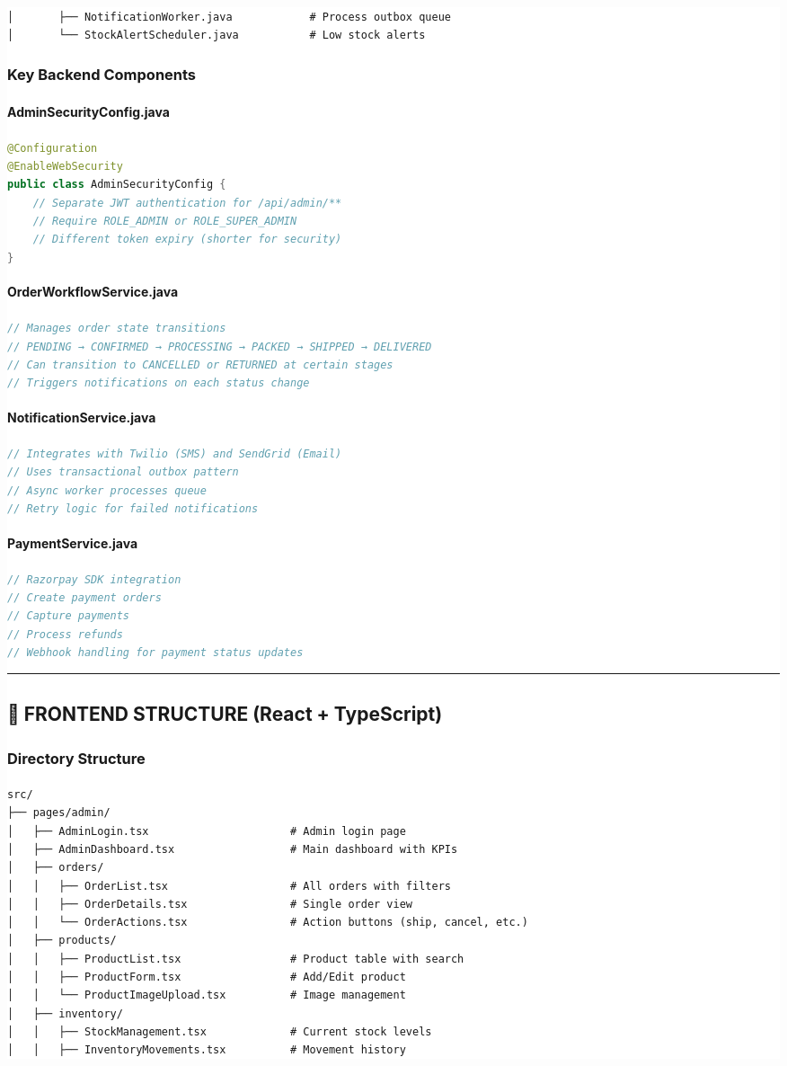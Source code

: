 ```
│       ├── NotificationWorker.java            # Process outbox queue
│       └── StockAlertScheduler.java           # Low stock alerts
```

### Key Backend Components

#### AdminSecurityConfig.java
```java
@Configuration
@EnableWebSecurity
public class AdminSecurityConfig {
    // Separate JWT authentication for /api/admin/**
    // Require ROLE_ADMIN or ROLE_SUPER_ADMIN
    // Different token expiry (shorter for security)
}
```

#### OrderWorkflowService.java
```java
// Manages order state transitions
// PENDING → CONFIRMED → PROCESSING → PACKED → SHIPPED → DELIVERED
// Can transition to CANCELLED or RETURNED at certain stages
// Triggers notifications on each status change
```

#### NotificationService.java
```java
// Integrates with Twilio (SMS) and SendGrid (Email)
// Uses transactional outbox pattern
// Async worker processes queue
// Retry logic for failed notifications
```

#### PaymentService.java
```java
// Razorpay SDK integration
// Create payment orders
// Capture payments
// Process refunds
// Webhook handling for payment status updates
```

---

## 🎨 FRONTEND STRUCTURE (React + TypeScript)

### Directory Structure

```
src/
├── pages/admin/
│   ├── AdminLogin.tsx                      # Admin login page
│   ├── AdminDashboard.tsx                  # Main dashboard with KPIs
│   ├── orders/
│   │   ├── OrderList.tsx                   # All orders with filters
│   │   ├── OrderDetails.tsx                # Single order view
│   │   └── OrderActions.tsx                # Action buttons (ship, cancel, etc.)
│   ├── products/
│   │   ├── ProductList.tsx                 # Product table with search
│   │   ├── ProductForm.tsx                 # Add/Edit product
│   │   └── ProductImageUpload.tsx          # Image management
│   ├── inventory/
│   │   ├── StockManagement.tsx             # Current stock levels
│   │   ├── InventoryMovements.tsx          # Movement history
```